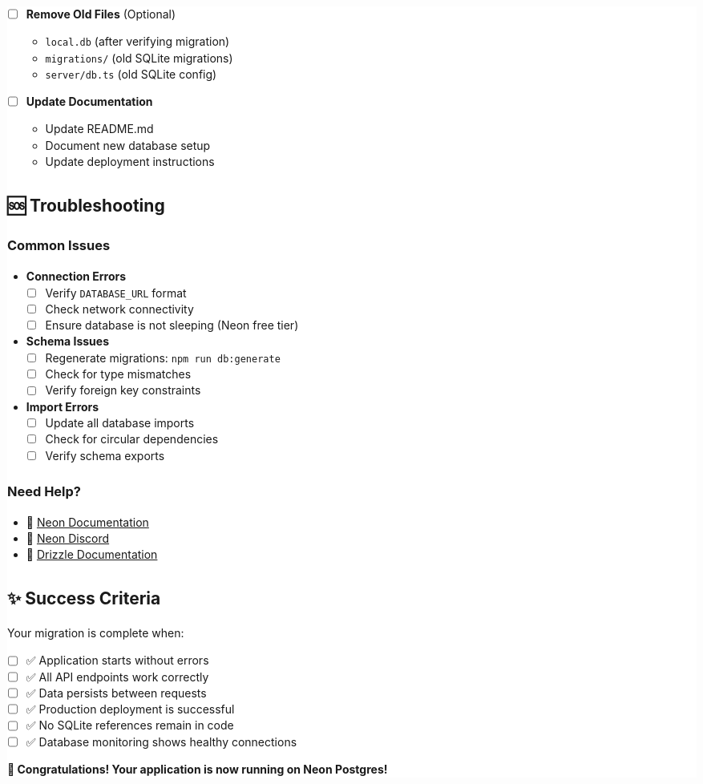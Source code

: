 - [ ] **Remove Old Files** (Optional)
  - `local.db` (after verifying migration)
  - `migrations/` (old SQLite migrations)
  - `server/db.ts` (old SQLite config)

- [ ] **Update Documentation**
  - Update README.md
  - Document new database setup
  - Update deployment instructions

## 🆘 Troubleshooting

### Common Issues

- **Connection Errors**
  - [ ] Verify `DATABASE_URL` format
  - [ ] Check network connectivity
  - [ ] Ensure database is not sleeping (Neon free tier)

- **Schema Issues**
  - [ ] Regenerate migrations: `npm run db:generate`
  - [ ] Check for type mismatches
  - [ ] Verify foreign key constraints

- **Import Errors**
  - [ ] Update all database imports
  - [ ] Check for circular dependencies
  - [ ] Verify schema exports

### Need Help?

- 📖 [Neon Documentation](https://neon.com/docs)
- 💬 [Neon Discord](https://discord.gg/neon)
- 🎯 [Drizzle Documentation](https://orm.drizzle.team)

## ✨ Success Criteria

Your migration is complete when:

- [ ] ✅ Application starts without errors
- [ ] ✅ All API endpoints work correctly
- [ ] ✅ Data persists between requests
- [ ] ✅ Production deployment is successful
- [ ] ✅ No SQLite references remain in code
- [ ] ✅ Database monitoring shows healthy connections

**🎉 Congratulations! Your application is now running on Neon Postgres!**
